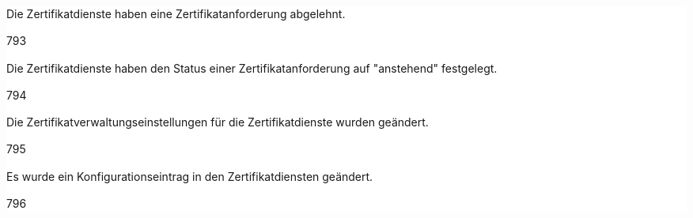 
Die Zertifikatdienste haben eine Zertifikatanforderung abgelehnt.

</td>

</tr>

<tr>

<td style="border:1px solid black;">


793

</td>

<td style="border:1px solid black;">


Die Zertifikatdienste haben den Status einer Zertifikatanforderung auf "anstehend" festgelegt.

</td>

</tr>

<tr>

<td style="border:1px solid black;">


794

</td>

<td style="border:1px solid black;">


Die Zertifikatverwaltungseinstellungen für die Zertifikatdienste wurden geändert.

</td>

</tr>

<tr>

<td style="border:1px solid black;">


795

</td>

<td style="border:1px solid black;">


Es wurde ein Konfigurationseintrag in den Zertifikatdiensten geändert.

</td>

</tr>

<tr>

<td style="border:1px solid black;">


796
